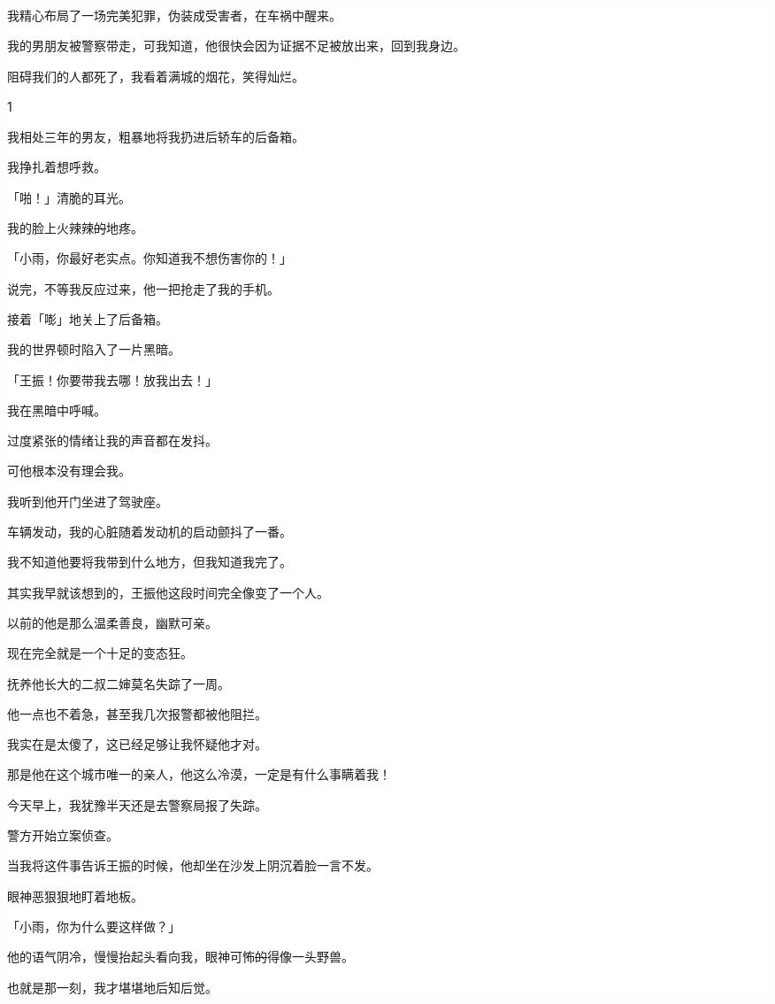 我精心布局了一场完美犯罪，伪装成受害者，在车祸中醒来。

我的男朋友被警察带走，可我知道，他很快会因为证据不足被放出来，回到我身边。

阻碍我们的人都死了，我看着满城的烟花，笑得灿烂。

1

我相处三年的男友，粗暴地将我扔进后轿车的后备箱。

我挣扎着想呼救。

「啪！」清脆的耳光。

我的脸上火辣辣~~的~~地疼。

「小雨，你最好老实点。你知道我不想伤害你的！」

说完，不等我反应过来，他一把抢走了我的手机。

接着「嘭」地关上了后备箱。

我的世界顿时陷入了一片黑暗。

「王振！你要带我去哪！放我出去！」

我在黑暗中呼喊。

过度紧张的情绪让我的声音都在发抖。

可他根本没有理会我。

我听到他开门坐进了驾驶座。

车辆发动，我的心脏随着发动机的启动颤抖了一番。

我不知道他要将我带到什么地方，但我知道我完了。

其实我早就该想到的，王振他这段时间完全像变了一个人。

以前的他是那么温柔善良，幽默可亲。

现在完全就是一个十足的变态狂。

抚养他长大的二叔二婶莫名失踪了一周。

他一点也不着急，甚至我几次报警都被他阻拦。

我实在是太傻了，这已经足够让我怀疑他才对。

那是他在这个城市唯一的亲人，他这么冷漠，一定是有什么事瞒着我！

今天早上，我犹豫半天还是去警察局报了失踪。

警方开始立案侦查。

当我将这件事告诉王振的时候，他却坐在沙发上阴沉着脸一言不发。

眼神恶狠狠地盯着地板。

「小雨，你为什么要这样做？」

他的语气阴冷，慢慢抬起头看向我，眼神可怖~~的~~得像一头野兽。

也就是那一刻，我才堪堪地后知后觉。
